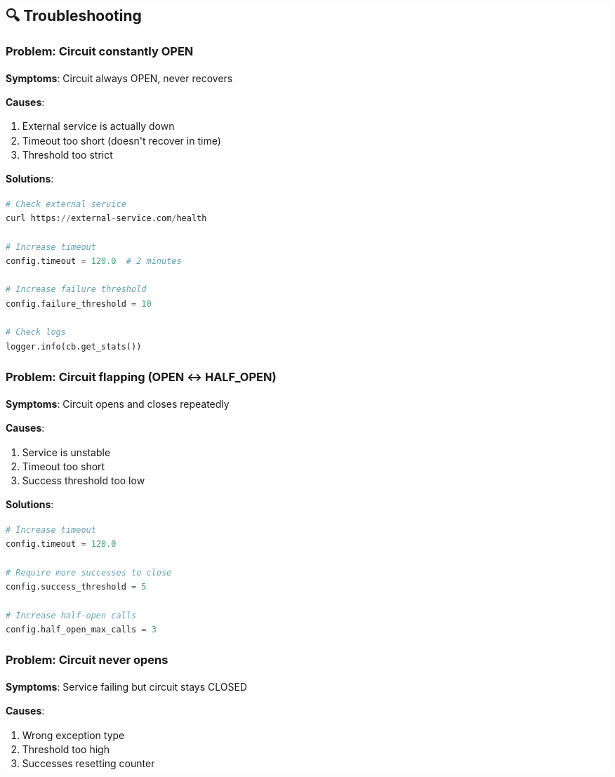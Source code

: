 
## 🔍 Troubleshooting

### Problem: Circuit constantly OPEN

**Symptoms**: Circuit always OPEN, never recovers

**Causes**:
1. External service is actually down
2. Timeout too short (doesn't recover in time)
3. Threshold too strict

**Solutions**:
```python
# Check external service
curl https://external-service.com/health

# Increase timeout
config.timeout = 120.0  # 2 minutes

# Increase failure threshold
config.failure_threshold = 10

# Check logs
logger.info(cb.get_stats())
```

### Problem: Circuit flapping (OPEN ↔ HALF_OPEN)

**Symptoms**: Circuit opens and closes repeatedly

**Causes**:
1. Service is unstable
2. Timeout too short
3. Success threshold too low

**Solutions**:
```python
# Increase timeout
config.timeout = 120.0

# Require more successes to close
config.success_threshold = 5

# Increase half-open calls
config.half_open_max_calls = 3
```

### Problem: Circuit never opens

**Symptoms**: Service failing but circuit stays CLOSED

**Causes**:
1. Wrong exception type
2. Threshold too high
3. Successes resetting counter
